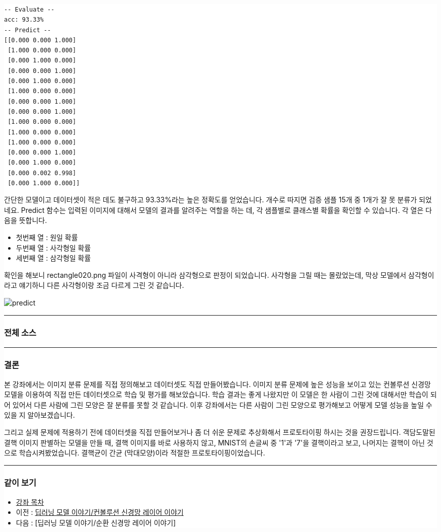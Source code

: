     -- Evaluate --
    acc: 93.33%
    -- Predict --
    [[0.000 0.000 1.000]
     [1.000 0.000 0.000]
     [0.000 1.000 0.000]
     [0.000 0.000 1.000]
     [0.000 1.000 0.000]
     [1.000 0.000 0.000]
     [0.000 0.000 1.000]
     [0.000 0.000 1.000]
     [1.000 0.000 0.000]
     [1.000 0.000 0.000]
     [1.000 0.000 0.000]
     [0.000 0.000 1.000]
     [0.000 1.000 0.000]
     [0.000 0.002 0.998]
     [0.000 1.000 0.000]]


간단한 모델이고 데이터셋이 적은 데도 불구하고 93.33%라는 높은 정확도를 얻었습니다. 개수로 따지면 검증 샘플 15개 중 1개가 잘 못 분류가 되었네요. Predict 함수는 입력된 이미지에 대해서 모델의 결과를 알려주는 역할을 하는 데, 각 샘플별로 클래스별 확률을 확인할 수 있습니다. 각 열은 다음을 뜻합니다.
- 첫번째 열 : 원일 확률
- 두번째 열 : 사각형일 확률
- 세번째 열 : 삼각형일 확률

확인을 해보니 rectangle020.png 파일이 사격형이 아니라 삼각형으로 판정이 되었습니다. 사각형을 그릴 때는 몰랐었는데, 막상 모델에서 삼각형이라고 얘기하니 다른 사각형이랑 조금 다르게 그린 것 같습니다.

![predict](http://tykimos.github.com/Keras/warehouse/2017-3-8_CNN_Getting_Started_4.png)


---

### 전체 소스

---

### 결론

본 강좌에서는 이미지 분류 문제를 직접 정의해보고 데이터셋도 직접 만들어봤습니다. 이미지 분류 문제에 높은 성능을 보이고 있는 컨볼루션 신경망 모델을 이용하여 직접 만든 데이터셋으로 학습 및 평가를 해보았습니다. 학습 결과는 좋게 나왔지만 이 모델은 한 사람이 그린 것에 대해서만 학습이 되어 있어서 다른 사람에 그린 모양은 잘 분류를 못할 것 같습니다. 이후 강좌에서는 다른 사람이 그린 모양으로 평가해보고 어떻게 모델 성능을 높일 수 있을 지 알아보겠습니다.

그리고 실제 문제에 적용하기 전에 데이터셋을 직접 만들어보거나 좀 더 쉬운 문제로 추상화해서 프로토타이핑 하시는 것을 권장드립니다. 객담도말된 결핵 이미지 판별하는 모델을 만들 때, 결핵 이미지를 바로 사용하지 않고, MNIST의 손글씨 중 '1'과 '7'을 결핵이라고 보고, 나머지는 결핵이 아닌 것으로 학습시켜봤었습니다. 결핵균이 간균 (막대모양)이라 적절한 프로토타이핑이었습니다. 

---

### 같이 보기

* [강좌 목차](https://tykimos.github.io/Keras/2017/01/27/Keras_Lecture_Plan/)
* 이전 : [딥러닝 모델 이야기/컨볼루션 신경망 레이어 이야기](https://tykimos.github.io/Keras/2017/01/27/CNN_Layer_Talk/)
* 다음 : [딥러닝 모델 이야기/순환 신경망 레이어 이야기]
